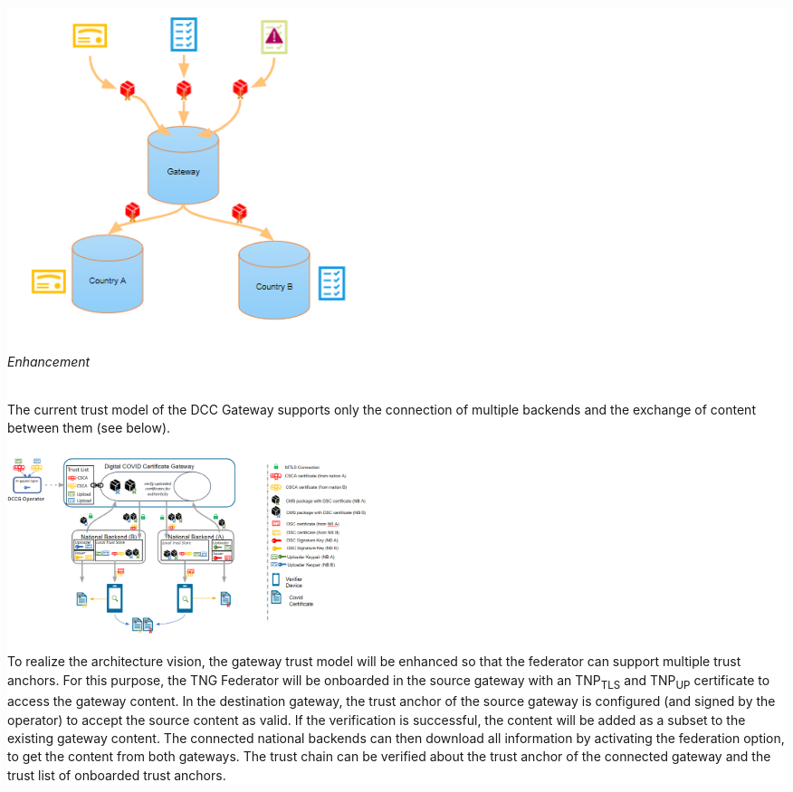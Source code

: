 <img src="CMSUsage.PNG" alt="CMS Usage" style="width:400px; float:none; margin: 0px 0px 0px 0px;"/>

###### Enhancement
The current trust model of the DCC Gateway supports only the connection of multiple backends and the exchange of content between them (see below).

<img src="SingleTrustAnchor.png" alt="TNG Implementation - Single Trust Anchor" style="width:400px; float:none; margin: 0px 0px 0px 0px;"/>

To realize the architecture vision, the gateway trust model will be enhanced so that the federator can support multiple trust anchors. For this purpose, the TNG Federator will be onboarded in the source gateway with an TNP<sub>TLS</sub> and TNP<sub>UP</sub> certificate to access the gateway content. In the destination gateway, the trust anchor of the source gateway is configured (and signed by the operator) to accept the source content as valid. If the verification is successful, the content will be added as a subset to the existing gateway content. The connected national backends can then download all information by activating the federation option, to get the content from both gateways. The trust chain can be verified about the trust anchor of the connected gateway and the trust list of onboarded trust anchors.
